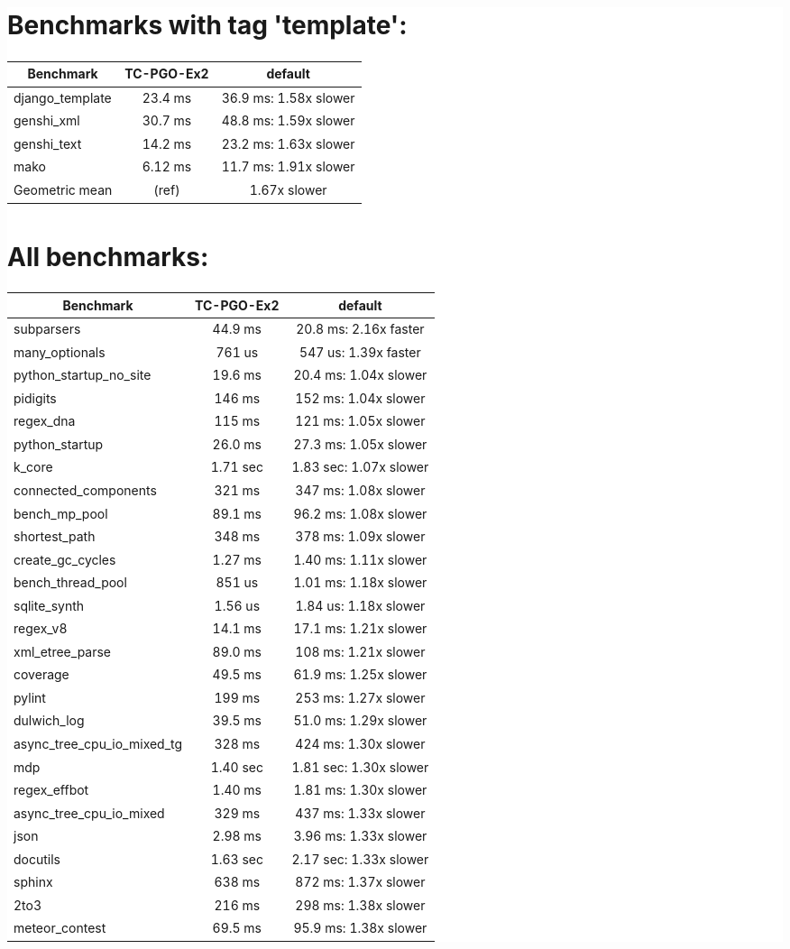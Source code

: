 Benchmarks with tag 'template':
===============================

| Benchmark       | TC-PGO-Ex2 | default               |
|-----------------|:----------:|:---------------------:|
| django_template | 23.4 ms    | 36.9 ms: 1.58x slower |
| genshi_xml      | 30.7 ms    | 48.8 ms: 1.59x slower |
| genshi_text     | 14.2 ms    | 23.2 ms: 1.63x slower |
| mako            | 6.12 ms    | 11.7 ms: 1.91x slower |
| Geometric mean  | (ref)      | 1.67x slower          |

All benchmarks:
===============

| Benchmark                  | TC-PGO-Ex2 | default                |
|----------------------------|:----------:|:----------------------:|
| subparsers                 | 44.9 ms    | 20.8 ms: 2.16x faster  |
| many_optionals             | 761 us     | 547 us: 1.39x faster   |
| python_startup_no_site     | 19.6 ms    | 20.4 ms: 1.04x slower  |
| pidigits                   | 146 ms     | 152 ms: 1.04x slower   |
| regex_dna                  | 115 ms     | 121 ms: 1.05x slower   |
| python_startup             | 26.0 ms    | 27.3 ms: 1.05x slower  |
| k_core                     | 1.71 sec   | 1.83 sec: 1.07x slower |
| connected_components       | 321 ms     | 347 ms: 1.08x slower   |
| bench_mp_pool              | 89.1 ms    | 96.2 ms: 1.08x slower  |
| shortest_path              | 348 ms     | 378 ms: 1.09x slower   |
| create_gc_cycles           | 1.27 ms    | 1.40 ms: 1.11x slower  |
| bench_thread_pool          | 851 us     | 1.01 ms: 1.18x slower  |
| sqlite_synth               | 1.56 us    | 1.84 us: 1.18x slower  |
| regex_v8                   | 14.1 ms    | 17.1 ms: 1.21x slower  |
| xml_etree_parse            | 89.0 ms    | 108 ms: 1.21x slower   |
| coverage                   | 49.5 ms    | 61.9 ms: 1.25x slower  |
| pylint                     | 199 ms     | 253 ms: 1.27x slower   |
| dulwich_log                | 39.5 ms    | 51.0 ms: 1.29x slower  |
| async_tree_cpu_io_mixed_tg | 328 ms     | 424 ms: 1.30x slower   |
| mdp                        | 1.40 sec   | 1.81 sec: 1.30x slower |
| regex_effbot               | 1.40 ms    | 1.81 ms: 1.30x slower  |
| async_tree_cpu_io_mixed    | 329 ms     | 437 ms: 1.33x slower   |
| json                       | 2.98 ms    | 3.96 ms: 1.33x slower  |
| docutils                   | 1.63 sec   | 2.17 sec: 1.33x slower |
| sphinx                     | 638 ms     | 872 ms: 1.37x slower   |
| 2to3                       | 216 ms     | 298 ms: 1.38x slower   |
| meteor_contest             | 69.5 ms    | 95.9 ms: 1.38x slower  |